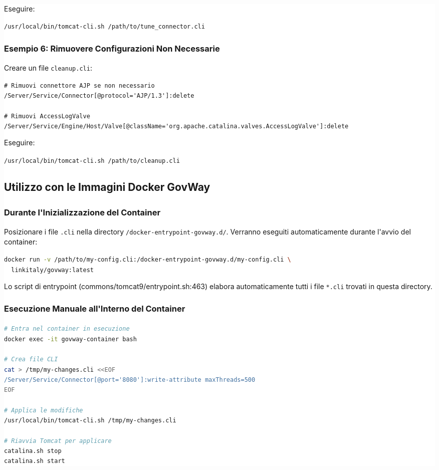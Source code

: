 Eseguire:
```bash
/usr/local/bin/tomcat-cli.sh /path/to/tune_connector.cli
```

### Esempio 6: Rimuovere Configurazioni Non Necessarie

Creare un file `cleanup.cli`:

```
# Rimuovi connettore AJP se non necessario
/Server/Service/Connector[@protocol='AJP/1.3']:delete

# Rimuovi AccessLogValve
/Server/Service/Engine/Host/Valve[@className='org.apache.catalina.valves.AccessLogValve']:delete
```

Eseguire:
```bash
/usr/local/bin/tomcat-cli.sh /path/to/cleanup.cli
```

## Utilizzo con le Immagini Docker GovWay

### Durante l'Inizializzazione del Container

Posizionare i file `.cli` nella directory `/docker-entrypoint-govway.d/`. Verranno eseguiti automaticamente durante l'avvio del container:

```bash
docker run -v /path/to/my-config.cli:/docker-entrypoint-govway.d/my-config.cli \
  linkitaly/govway:latest
```

Lo script di entrypoint (commons/tomcat9/entrypoint.sh:463) elabora automaticamente tutti i file `*.cli` trovati in questa directory.

### Esecuzione Manuale all'Interno del Container

```bash
# Entra nel container in esecuzione
docker exec -it govway-container bash

# Crea file CLI
cat > /tmp/my-changes.cli <<EOF
/Server/Service/Connector[@port='8080']:write-attribute maxThreads=500
EOF

# Applica le modifiche
/usr/local/bin/tomcat-cli.sh /tmp/my-changes.cli

# Riavvia Tomcat per applicare
catalina.sh stop
catalina.sh start
```
